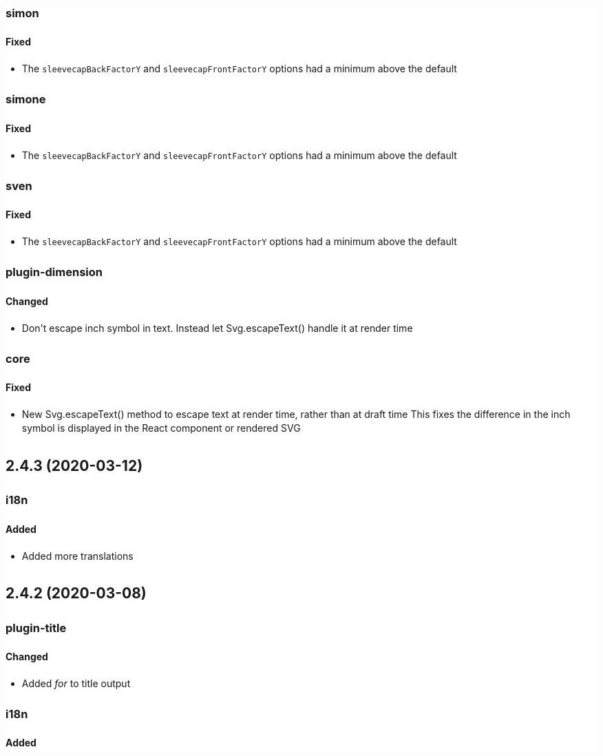 ### simon

#### Fixed

 - The `sleevecapBackFactorY` and `sleevecapFrontFactorY` options had a minimum above the default

### simone

#### Fixed

 - The `sleevecapBackFactorY` and `sleevecapFrontFactorY` options had a minimum above the default

### sven

#### Fixed

 - The `sleevecapBackFactorY` and `sleevecapFrontFactorY` options had a minimum above the default

### plugin-dimension

#### Changed

 - Don't escape inch symbol in text. Instead let Svg.escapeText() handle it at render time

### core

#### Fixed

 - New Svg.escapeText() method to escape text at render time, rather than at draft time This fixes the difference in the inch symbol is displayed in the React component or rendered SVG


## 2.4.3 (2020-03-12)

### i18n

#### Added

 - Added more translations


## 2.4.2 (2020-03-08)

### plugin-title

#### Changed

 - Added *for* to title output

### i18n

#### Added
